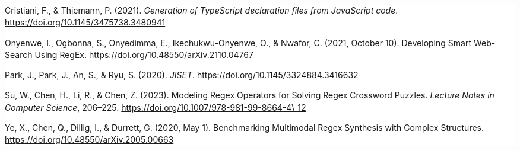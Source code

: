 Cristiani, F., & Thiemann, P. (2021). *Generation of TypeScript declaration files from JavaScript code*. https://doi.org/10.1145/3475738.3480941

Onyenwe, I., Ogbonna, S., Onyedimma, E., Ikechukwu-Onyenwe, O., & Nwafor, C. (2021, October 10). Developing Smart Web-Search Using RegEx. https://doi.org/10.48550/arXiv.2110.04767

Park, J., Park, J., An, S., & Ryu, S. (2020). *JISET*. https://doi.org/10.1145/3324884.3416632

Su, W., Chen, H., Li, R., & Chen, Z. (2023). Modeling Regex Operators for Solving Regex Crossword Puzzles. *Lecture Notes in Computer Science*, 206–225. https://doi.org/10.1007/978-981-99-8664-4\_12

Ye, X., Chen, Q., Dillig, I., & Durrett, G. (2020, May 1). Benchmarking Multimodal Regex Synthesis with Complex Structures. https://doi.org/10.48550/arXiv.2005.00663





